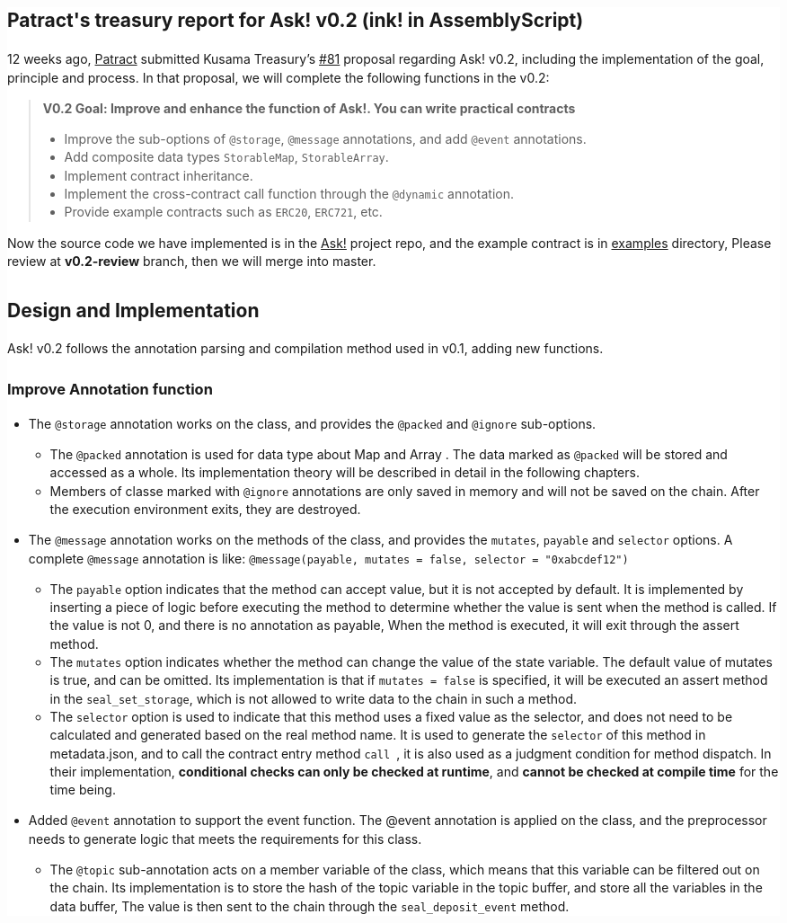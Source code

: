 ## Patract's treasury report for Ask! v0.2 (ink! in AssemblyScript)

12 weeks ago, [Patract](https://patract.io) submitted Kusama Treasury’s [#81](https://kusama.polkassembly.io/treasury/81) proposal regarding Ask! v0.2, including the implementation of the goal, principle and process. In that proposal, we will complete the following functions in the v0.2:

> **V0.2 Goal: Improve and enhance the function of Ask!. You can write practical contracts**
>
> * Improve the sub-options of `@storage`, `@message` annotations, and add `@event` annotations.
> * Add composite data types `StorableMap`, `StorableArray`.
> * Implement contract inheritance.
> * Implement the cross-contract call function through the `@dynamic` annotation.
> * Provide example contracts such as `ERC20`, `ERC721`, etc.

Now the source code we have implemented is in the [Ask!](https://github.com/patractlabs/ask) project repo, and the example contract is in [examples](https://github.com/patractlabs/ask/tree/master/examples) directory, Please review at **v0.2-review** branch, then we will merge into master.

## Design and Implementation

Ask! v0.2 follows the annotation parsing and compilation method used in v0.1, adding new functions.

### Improve Annotation function

* The `@storage` annotation works on the class, and provides the `@packed` and `@ignore` sub-options.
  * The `@packed` annotation is used for data type about Map and Array . The data marked as `@packed` will be stored and accessed as a whole. Its implementation theory will be described in detail in the following chapters.
  * Members of classe marked with `@ignore` annotations are only saved in memory and will not be saved on the chain. After the execution environment exits, they are destroyed.

* The `@message` annotation works on the methods of the class, and provides the `mutates`, `payable` and `selector` options. A complete `@message` annotation is like: `@message(payable, mutates = false, selector = "0xabcdef12")`
    * The `payable` option indicates that the method can accept value, but it is not accepted by default. It is implemented by inserting a piece of logic before executing the method to determine whether the value is sent when the method is called. If the value is not 0, and there is no annotation as payable, When the method is executed, it will exit through the assert method.
    * The `mutates` option indicates whether the method can change the value of the state variable. The default value of mutates is true, and can be omitted. Its implementation is that if `mutates = false` is specified, it will be executed an assert method in the `seal_set_storage`, which is not allowed to write data to the chain in such a method.
    * The `selector` option is used to indicate that this method uses a fixed value as the selector, and does not need to be calculated and generated based on the real method name. It is used to generate the `selector` of this method in metadata.json, and to call the contract entry method `call `, it is also used as a judgment condition for method dispatch.
      In their implementation, **conditional checks can only be checked at runtime**, and **cannot be checked at compile time** for the time being.

* Added `@event` annotation to support the event function.
  The @event annotation is applied on the class, and the preprocessor needs to generate logic that meets the requirements for this class.
    * The `@topic` sub-annotation acts on a member variable of the class, which means that this variable can be filtered out on the chain. Its implementation is to store the hash of the topic variable in the topic buffer, and store all the variables in the data buffer, The value is then sent to the chain through the `seal_deposit_event` method.
